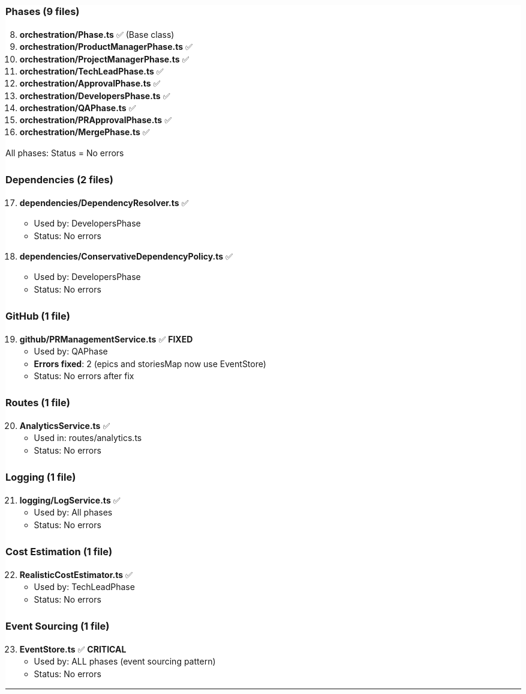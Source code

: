 ### Phases (9 files)
8. **orchestration/Phase.ts** ✅ (Base class)
9. **orchestration/ProductManagerPhase.ts** ✅
10. **orchestration/ProjectManagerPhase.ts** ✅
11. **orchestration/TechLeadPhase.ts** ✅
12. **orchestration/ApprovalPhase.ts** ✅
13. **orchestration/DevelopersPhase.ts** ✅
14. **orchestration/QAPhase.ts** ✅
15. **orchestration/PRApprovalPhase.ts** ✅
16. **orchestration/MergePhase.ts** ✅

All phases: Status = No errors

### Dependencies (2 files)
17. **dependencies/DependencyResolver.ts** ✅
    - Used by: DevelopersPhase
    - Status: No errors

18. **dependencies/ConservativeDependencyPolicy.ts** ✅
    - Used by: DevelopersPhase
    - Status: No errors

### GitHub (1 file)
19. **github/PRManagementService.ts** ✅ **FIXED**
    - Used by: QAPhase
    - **Errors fixed**: 2 (epics and storiesMap now use EventStore)
    - Status: No errors after fix

### Routes (1 file)
20. **AnalyticsService.ts** ✅
    - Used in: routes/analytics.ts
    - Status: No errors

### Logging (1 file)
21. **logging/LogService.ts** ✅
    - Used by: All phases
    - Status: No errors

### Cost Estimation (1 file)
22. **RealisticCostEstimator.ts** ✅
    - Used by: TechLeadPhase
    - Status: No errors

### Event Sourcing (1 file)
23. **EventStore.ts** ✅ **CRITICAL**
    - Used by: ALL phases (event sourcing pattern)
    - Status: No errors

---
